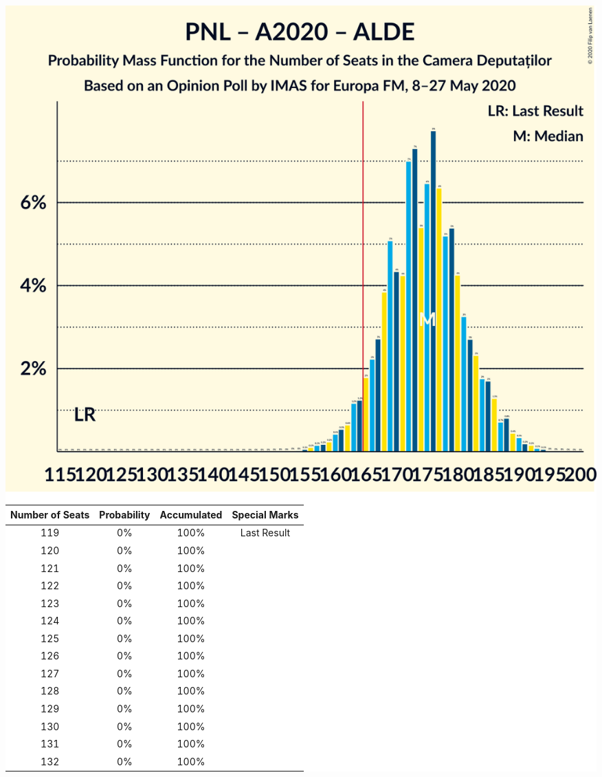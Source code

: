 ![Graph with seats probability mass function not yet produced](2020-05-27-IMAS-coalitions-seats-pmf-pnl–a2020–alde.png "Seats Probability Mass Function")

| Number of Seats | Probability | Accumulated | Special Marks |
|:---------------:|:-----------:|:-----------:|:-------------:|
| 119 | 0% | 100% | Last Result |
| 120 | 0% | 100% |  |
| 121 | 0% | 100% |  |
| 122 | 0% | 100% |  |
| 123 | 0% | 100% |  |
| 124 | 0% | 100% |  |
| 125 | 0% | 100% |  |
| 126 | 0% | 100% |  |
| 127 | 0% | 100% |  |
| 128 | 0% | 100% |  |
| 129 | 0% | 100% |  |
| 130 | 0% | 100% |  |
| 131 | 0% | 100% |  |
| 132 | 0% | 100% |  |